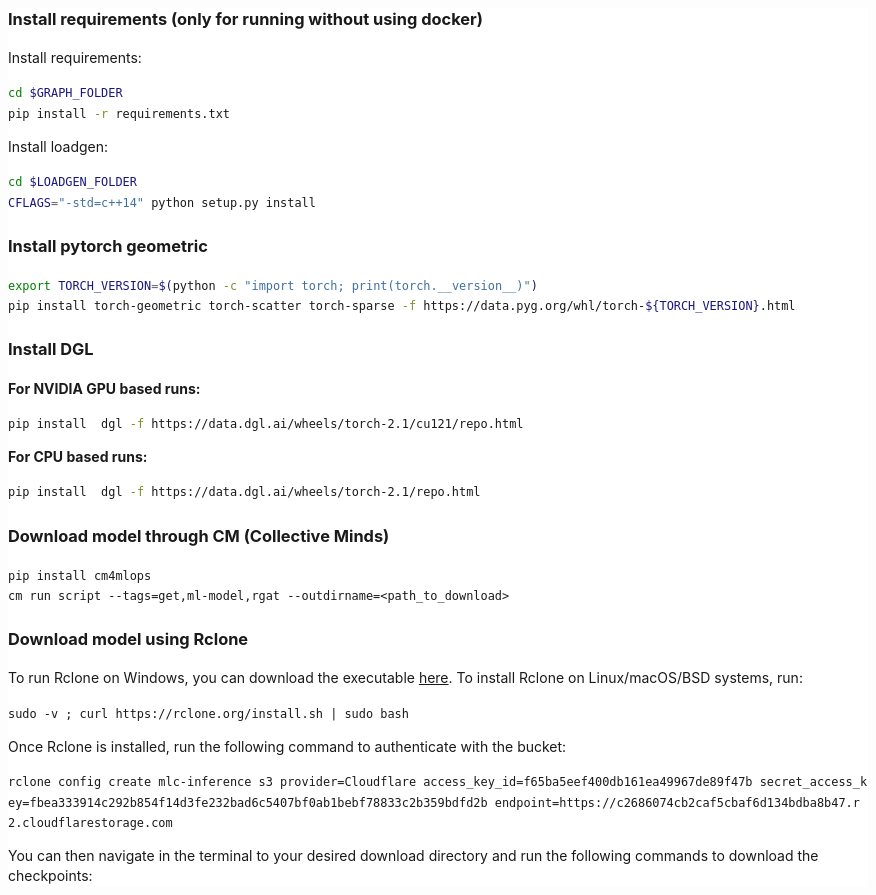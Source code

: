 ### Install requirements (only for running without using docker)
Install requirements:
```bash
cd $GRAPH_FOLDER
pip install -r requirements.txt
```
Install loadgen:
```bash
cd $LOADGEN_FOLDER
CFLAGS="-std=c++14" python setup.py install
```

### Install pytorch geometric

```bash
export TORCH_VERSION=$(python -c "import torch; print(torch.__version__)")
pip install torch-geometric torch-scatter torch-sparse -f https://data.pyg.org/whl/torch-${TORCH_VERSION}.html
```

### Install DGL
**For NVIDIA GPU based runs:**
```bash
pip install  dgl -f https://data.dgl.ai/wheels/torch-2.1/cu121/repo.html
```
**For CPU based runs:**
```bash
pip install  dgl -f https://data.dgl.ai/wheels/torch-2.1/repo.html
```


### Download model through CM (Collective Minds)

```
pip install cm4mlops
cm run script --tags=get,ml-model,rgat --outdirname=<path_to_download>
```

### Download model using Rclone

To run Rclone on Windows, you can download the executable [here](https://rclone.org/install/#windows).
To install Rclone on Linux/macOS/BSD systems, run:
```
sudo -v ; curl https://rclone.org/install.sh | sudo bash
```
Once Rclone is installed, run the following command to authenticate with the bucket:
```
rclone config create mlc-inference s3 provider=Cloudflare access_key_id=f65ba5eef400db161ea49967de89f47b secret_access_key=fbea333914c292b854f14d3fe232bad6c5407bf0ab1bebf78833c2b359bdfd2b endpoint=https://c2686074cb2caf5cbaf6d134bdba8b47.r2.cloudflarestorage.com
```
You can then navigate in the terminal to your desired download directory and run the following commands to download the checkpoints:
